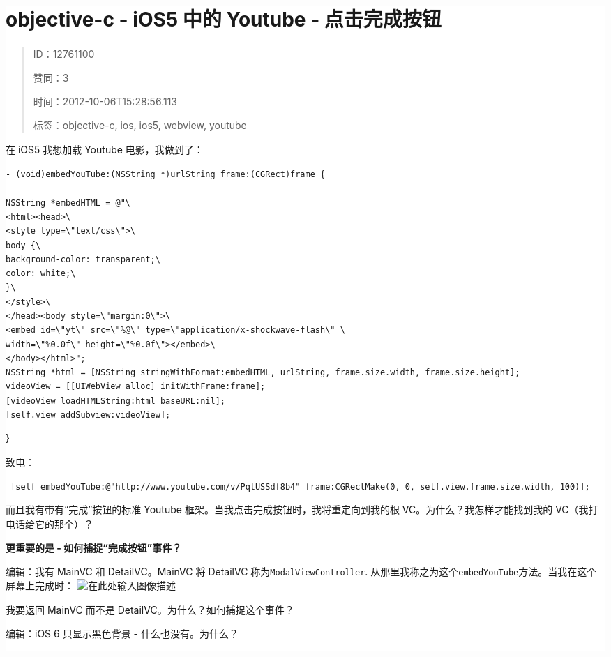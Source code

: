 # objective-c - iOS5 中的 Youtube - 点击完成按钮

> ID：12761100
> 
> 赞同：3
> 
> 时间：2012-10-06T15:28:56.113
> 
> 标签：objective-c, ios, ios5, webview, youtube

在 iOS5 我想加载 Youtube 电影，我做到了：

```
- (void)embedYouTube:(NSString *)urlString frame:(CGRect)frame {

NSString *embedHTML = @"\
<html><head>\
<style type=\"text/css\">\
body {\
background-color: transparent;\
color: white;\
}\
</style>\
</head><body style=\"margin:0\">\
<embed id=\"yt\" src=\"%@\" type=\"application/x-shockwave-flash\" \
width=\"%0.0f\" height=\"%0.0f\"></embed>\
</body></html>";
NSString *html = [NSString stringWithFormat:embedHTML, urlString, frame.size.width, frame.size.height];
videoView = [[UIWebView alloc] initWithFrame:frame];
[videoView loadHTMLString:html baseURL:nil];
[self.view addSubview:videoView]; 
```

}

致电：

```
 [self embedYouTube:@"http://www.youtube.com/v/PqtUSSdf8b4" frame:CGRectMake(0, 0, self.view.frame.size.width, 100)]; 
```

而且我有带有“完成”按钮的标准 Youtube 框架。当我点击完成按钮时，我将重定向到我的根 VC。为什么？我怎样才能找到我的 VC（我打电话给它的那个）？

**更重要的是 - 如何捕捉“完成按钮”事件？**

编辑：我有 MainVC 和 DetailVC。MainVC 将 DetailVC 称为`ModalViewController`. 从那里我称之为这个`embedYouTube`方法。当我在这个屏幕上完成时： ![在此处输入图像描述](../Images/607d9fed19ba75df3e77e9989f5e79f0.png)

我要返回 MainVC 而不是 DetailVC。为什么？如何捕捉这个事件？

编辑：iOS 6 只显示黑色背景 - 什么也没有。为什么？

* * *
